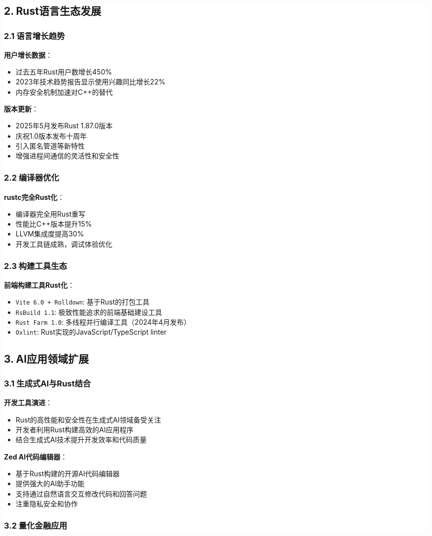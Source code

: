 ## 2. Rust语言生态发展

### 2.1 语言增长趋势

**用户增长数据**：

- 过去五年Rust用户数增长450%
- 2023年技术趋势报告显示使用兴趣同比增长22%
- 内存安全机制加速对C++的替代

**版本更新**：

- 2025年5月发布Rust 1.87.0版本
- 庆祝1.0版本发布十周年
- 引入匿名管道等新特性
- 增强进程间通信的灵活性和安全性

### 2.2 编译器优化

**rustc完全Rust化**：

- 编译器完全用Rust重写
- 性能比C++版本提升15%
- LLVM集成度提高30%
- 开发工具链成熟，调试体验优化

### 2.3 构建工具生态

**前端构建工具Rust化**：

- `Vite 6.0 + Rolldown`: 基于Rust的打包工具
- `RsBuild 1.1`: 极致性能追求的前端基础建设工具
- `Rust Farm 1.0`: 多线程并行编译工具（2024年4月发布）
- `Oxlint`: Rust实现的JavaScript/TypeScript linter

## 3. AI应用领域扩展

### 3.1 生成式AI与Rust结合

**开发工具演进**：

- Rust的高性能和安全性在生成式AI领域备受关注
- 开发者利用Rust构建高效的AI应用程序
- 结合生成式AI技术提升开发效率和代码质量

**Zed AI代码编辑器**：

- 基于Rust构建的开源AI代码编辑器
- 提供强大的AI助手功能
- 支持通过自然语言交互修改代码和回答问题
- 注重隐私安全和协作

### 3.2 量化金融应用
